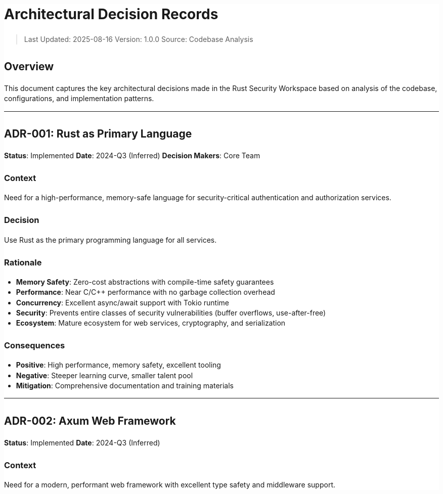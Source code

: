 # Architectural Decision Records

> Last Updated: 2025-08-16
> Version: 1.0.0
> Source: Codebase Analysis

## Overview

This document captures the key architectural decisions made in the Rust Security Workspace based on analysis of the codebase, configurations, and implementation patterns.

---

## ADR-001: Rust as Primary Language

**Status**: Implemented
**Date**: 2024-Q3 (Inferred)
**Decision Makers**: Core Team

### Context
Need for a high-performance, memory-safe language for security-critical authentication and authorization services.

### Decision
Use Rust as the primary programming language for all services.

### Rationale
- **Memory Safety**: Zero-cost abstractions with compile-time safety guarantees
- **Performance**: Near C/C++ performance with no garbage collection overhead
- **Concurrency**: Excellent async/await support with Tokio runtime
- **Security**: Prevents entire classes of security vulnerabilities (buffer overflows, use-after-free)
- **Ecosystem**: Mature ecosystem for web services, cryptography, and serialization

### Consequences
- **Positive**: High performance, memory safety, excellent tooling
- **Negative**: Steeper learning curve, smaller talent pool
- **Mitigation**: Comprehensive documentation and training materials

---

## ADR-002: Axum Web Framework

**Status**: Implemented
**Date**: 2024-Q3 (Inferred)

### Context
Need for a modern, performant web framework with excellent type safety and middleware support.
